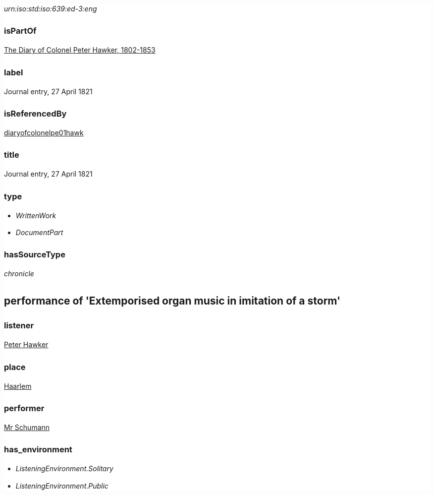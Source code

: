 
*urn:iso:std:iso:639:ed-3:eng*

### isPartOf


[The Diary of Colonel Peter Hawker, 1802-1853](#The-Diary-of-Colonel-Peter-Hawker-1802-1853)

### label


Journal entry, 27 April 1821

### isReferencedBy


[diaryofcolonelpe01hawk](#diaryofcolonelpe01hawk)

### title


Journal entry, 27 April 1821

### type

 - *WrittenWork*

 - *DocumentPart*

### hasSourceType


*chronicle*

## performance of 'Extemporised organ music in imitation of a storm'

### listener


[Peter Hawker](#Peter-Hawker)

### place


[Haarlem](#Haarlem)

### performer


[Mr Schumann](#Mr-Schumann)

### has_environment

 - *ListeningEnvironment.Solitary*

 - *ListeningEnvironment.Public*
